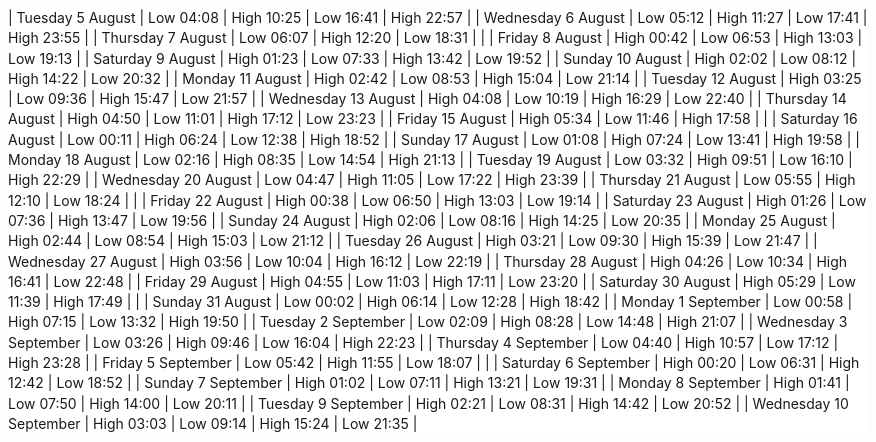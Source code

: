 | Tuesday 5 August | Low 04:08 | High 10:25 | Low 16:41 | High 22:57 | 
| Wednesday 6 August | Low 05:12 | High 11:27 | Low 17:41 | High 23:55 | 
| Thursday 7 August | Low 06:07 | High 12:20 | Low 18:31 |  | 
| Friday 8 August | High 00:42 | Low 06:53 | High 13:03 | Low 19:13 | 
| Saturday 9 August | High 01:23 | Low 07:33 | High 13:42 | Low 19:52 | 
| Sunday 10 August | High 02:02 | Low 08:12 | High 14:22 | Low 20:32 | 
| Monday 11 August | High 02:42 | Low 08:53 | High 15:04 | Low 21:14 | 
| Tuesday 12 August | High 03:25 | Low 09:36 | High 15:47 | Low 21:57 | 
| Wednesday 13 August | High 04:08 | Low 10:19 | High 16:29 | Low 22:40 | 
| Thursday 14 August | High 04:50 | Low 11:01 | High 17:12 | Low 23:23 | 
| Friday 15 August | High 05:34 | Low 11:46 | High 17:58 |  | 
| Saturday 16 August | Low 00:11 | High 06:24 | Low 12:38 | High 18:52 | 
| Sunday 17 August | Low 01:08 | High 07:24 | Low 13:41 | High 19:58 | 
| Monday 18 August | Low 02:16 | High 08:35 | Low 14:54 | High 21:13 | 
| Tuesday 19 August | Low 03:32 | High 09:51 | Low 16:10 | High 22:29 | 
| Wednesday 20 August | Low 04:47 | High 11:05 | Low 17:22 | High 23:39 | 
| Thursday 21 August | Low 05:55 | High 12:10 | Low 18:24 |  | 
| Friday 22 August | High 00:38 | Low 06:50 | High 13:03 | Low 19:14 | 
| Saturday 23 August | High 01:26 | Low 07:36 | High 13:47 | Low 19:56 | 
| Sunday 24 August | High 02:06 | Low 08:16 | High 14:25 | Low 20:35 | 
| Monday 25 August | High 02:44 | Low 08:54 | High 15:03 | Low 21:12 | 
| Tuesday 26 August | High 03:21 | Low 09:30 | High 15:39 | Low 21:47 | 
| Wednesday 27 August | High 03:56 | Low 10:04 | High 16:12 | Low 22:19 | 
| Thursday 28 August | High 04:26 | Low 10:34 | High 16:41 | Low 22:48 | 
| Friday 29 August | High 04:55 | Low 11:03 | High 17:11 | Low 23:20 | 
| Saturday 30 August | High 05:29 | Low 11:39 | High 17:49 |  | 
| Sunday 31 August | Low 00:02 | High 06:14 | Low 12:28 | High 18:42 | 
| Monday 1 September | Low 00:58 | High 07:15 | Low 13:32 | High 19:50 | 
| Tuesday 2 September | Low 02:09 | High 08:28 | Low 14:48 | High 21:07 | 
| Wednesday 3 September | Low 03:26 | High 09:46 | Low 16:04 | High 22:23 | 
| Thursday 4 September | Low 04:40 | High 10:57 | Low 17:12 | High 23:28 | 
| Friday 5 September | Low 05:42 | High 11:55 | Low 18:07 |  | 
| Saturday 6 September | High 00:20 | Low 06:31 | High 12:42 | Low 18:52 | 
| Sunday 7 September | High 01:02 | Low 07:11 | High 13:21 | Low 19:31 | 
| Monday 8 September | High 01:41 | Low 07:50 | High 14:00 | Low 20:11 | 
| Tuesday 9 September | High 02:21 | Low 08:31 | High 14:42 | Low 20:52 | 
| Wednesday 10 September | High 03:03 | Low 09:14 | High 15:24 | Low 21:35 | 